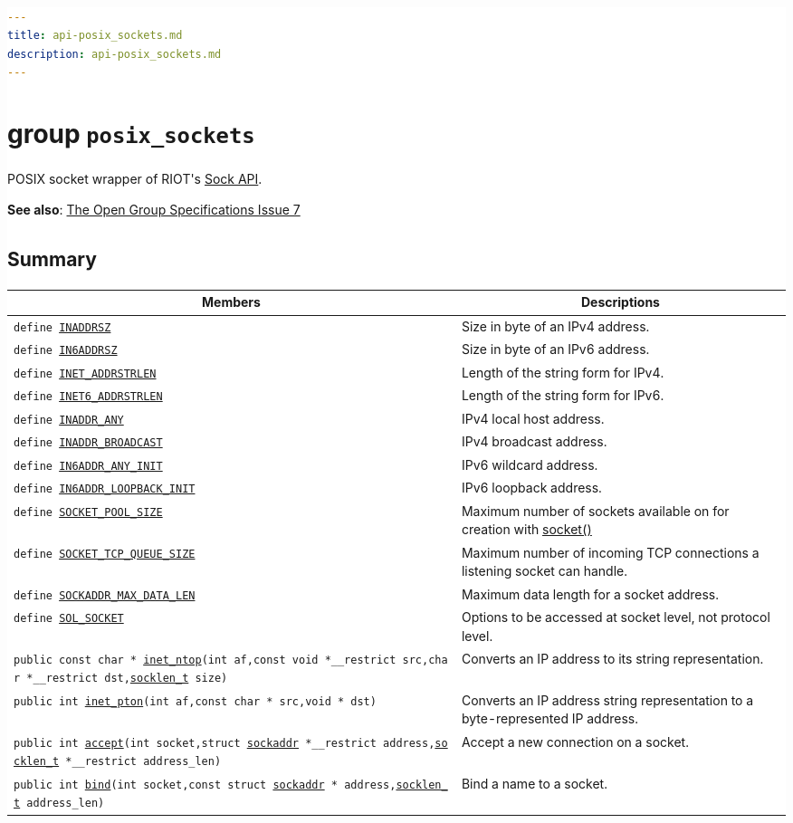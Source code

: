 ```yaml
---
title: api-posix_sockets.md
description: api-posix_sockets.md
---
```

# group `posix_sockets` 

POSIX socket wrapper of RIOT's [Sock API](./doc/starlight-docs/src/content/docs/apidoc/api-undefined.md#group__net__sock).

**See also**: [The Open Group Specifications Issue 7 ](http://pubs.opengroup.org/onlinepubs/9699919799/)

## Summary

 Members                        | Descriptions                                
--------------------------------|---------------------------------------------
`define `[`INADDRSZ`](#group__posix__sockets_1ga001221f197fa18c54d6fc0833afe43ce)            | Size in byte of an IPv4 address.
`define `[`IN6ADDRSZ`](#group__posix__sockets_1gad67a4ada9fe9e82b4814d0802f194ef9)            | Size in byte of an IPv6 address.
`define `[`INET_ADDRSTRLEN`](#group__posix__sockets_1ga93b37007689284fd9c4bde1a8f4b9199)            | Length of the string form for IPv4.
`define `[`INET6_ADDRSTRLEN`](#group__posix__sockets_1gaf776b22a727aae7c9f4d869d50df47e8)            | Length of the string form for IPv6.
`define `[`INADDR_ANY`](#group__posix__sockets_1ga5d1940045dc2e7de552f3d4ff13a74ab)            | IPv4 local host address.
`define `[`INADDR_BROADCAST`](#group__posix__sockets_1ga4a725f61ded23ce8a7dff8e82ed51986)            | IPv4 broadcast address.
`define `[`IN6ADDR_ANY_INIT`](#group__posix__sockets_1ga1de876a356ee05a2e9427b741f99f49c)            | IPv6 wildcard address.
`define `[`IN6ADDR_LOOPBACK_INIT`](#group__posix__sockets_1ga5562c81af19ee5988ddc5a5c6153cf37)            | IPv6 loopback address.
`define `[`SOCKET_POOL_SIZE`](#group__posix__sockets_1ga22eccd9aa8f3204b0eb9a93cb6079032)            | Maximum number of sockets available on for creation with [socket()](./doc/starlight-docs/src/content/docs/apidoc/api-undefined.md#group__posix__sockets_1gaf4e0711877c45a41168ac677b0670ccd)
`define `[`SOCKET_TCP_QUEUE_SIZE`](#group__posix__sockets_1ga84e1913df9f6be33e6a08fce165e50dc)            | Maximum number of incoming TCP connections a listening socket can handle.
`define `[`SOCKADDR_MAX_DATA_LEN`](#group__posix__sockets_1gaf820507f073cc8509b07feb57e3ca52b)            | Maximum data length for a socket address.
`define `[`SOL_SOCKET`](#group__posix__sockets_1ga92d045f6ee2f343d6b28830a9fec082e)            | Options to be accessed at socket level, not protocol level.
`public const char * `[`inet_ntop`](#group__posix__sockets_1ga75ccc33c3ffdc5e88b12972d77177ed4)`(int af,const void *__restrict src,char *__restrict dst,`[`socklen_t`](./doc/starlight-docs/src/content/docs/apidoc/api-undefined.md#bytes_8h_1a3f5f480bed01f54df564b99350f1d1bb)` size)`            | Converts an IP address to its string representation.
`public int `[`inet_pton`](#group__posix__sockets_1gacdce1d46efd09e8485a2f682b388ebc0)`(int af,const char * src,void * dst)`            | Converts an IP address string representation to a byte-represented IP address.
`public int `[`accept`](#group__posix__sockets_1ga8595ed83541c4bb28bb06c6e9bcbe31d)`(int socket,struct `[`sockaddr`](./doc/starlight-docs/src/content/docs/apidoc/api-posix_sockets.md#structsockaddr)` *__restrict address,`[`socklen_t`](./doc/starlight-docs/src/content/docs/apidoc/api-undefined.md#bytes_8h_1a3f5f480bed01f54df564b99350f1d1bb)` *__restrict address_len)`            | Accept a new connection on a socket.
`public int `[`bind`](#group__posix__sockets_1ga55b3c1572b4e86ca0702ecdeb7e43997)`(int socket,const struct `[`sockaddr`](./doc/starlight-docs/src/content/docs/apidoc/api-posix_sockets.md#structsockaddr)` * address,`[`socklen_t`](./doc/starlight-docs/src/content/docs/apidoc/api-undefined.md#bytes_8h_1a3f5f480bed01f54df564b99350f1d1bb)` address_len)`            | Bind a name to a socket.